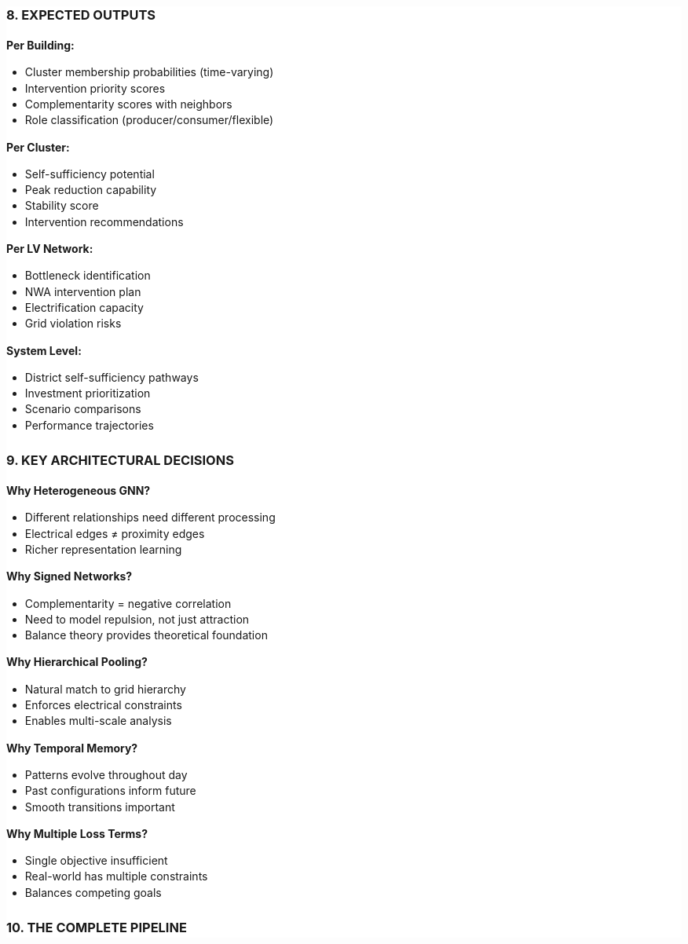 ### **8. EXPECTED OUTPUTS**

**Per Building:**
- Cluster membership probabilities (time-varying)
- Intervention priority scores
- Complementarity scores with neighbors
- Role classification (producer/consumer/flexible)

**Per Cluster:**
- Self-sufficiency potential
- Peak reduction capability
- Stability score
- Intervention recommendations

**Per LV Network:**
- Bottleneck identification
- NWA intervention plan
- Electrification capacity
- Grid violation risks

**System Level:**
- District self-sufficiency pathways
- Investment prioritization
- Scenario comparisons
- Performance trajectories

### **9. KEY ARCHITECTURAL DECISIONS**

**Why Heterogeneous GNN?**
- Different relationships need different processing
- Electrical edges ≠ proximity edges
- Richer representation learning

**Why Signed Networks?**
- Complementarity = negative correlation
- Need to model repulsion, not just attraction
- Balance theory provides theoretical foundation

**Why Hierarchical Pooling?**
- Natural match to grid hierarchy
- Enforces electrical constraints
- Enables multi-scale analysis

**Why Temporal Memory?**
- Patterns evolve throughout day
- Past configurations inform future
- Smooth transitions important

**Why Multiple Loss Terms?**
- Single objective insufficient
- Real-world has multiple constraints
- Balances competing goals

### **10. THE COMPLETE PIPELINE**
